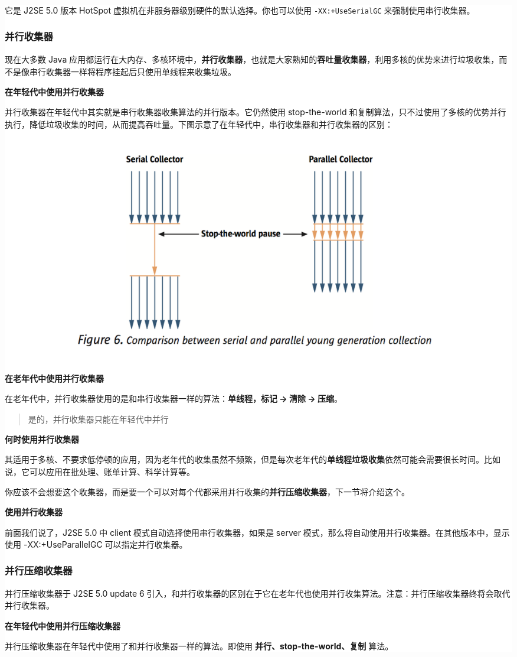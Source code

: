 它是 J2SE 5.0 版本 HotSpot 虚拟机在非服务器级别硬件的默认选择。你也可以使用 `-XX:+UseSerialGC` 来强制使用串行收集器。

### 并行收集器

现在大多数 Java 应用都运行在大内存、多核环境中，**并行收集器**，也就是大家熟知的**吞吐量收集器**，利用多核的优势来进行垃圾收集，而不是像串行收集器一样将程序挂起后只使用单线程来收集垃圾。

**在年轻代中使用并行收集器**

并行收集器在年轻代中其实就是串行收集器收集算法的并行版本。它仍然使用 stop-the-world 和复制算法，只不过使用了多核的优势并行执行，降低垃圾收集的时间，从而提高吞吐量。下图示意了在年轻代中，串行收集器和并行收集器的区别：

![6](image/format,png-20211202154904536.png)

**在老年代中使用并行收集器**

在老年代中，并行收集器使用的是和串行收集器一样的算法：**单线程，标记 -> 清除 -> 压缩**。

> 是的，并行收集器只能在年轻代中并行

**何时使用并行收集器**

其适用于多核、不要求低停顿的应用，因为老年代的收集虽然不频繁，但是每次老年代的**单线程垃圾收集**依然可能会需要很长时间。比如说，它可以应用在批处理、账单计算、科学计算等。

你应该不会想要这个收集器，而是要一个可以对每个代都采用并行收集的**并行压缩收集器**，下一节将介绍这个。

**使用并行收集器**

前面我们说了，J2SE 5.0 中 client 模式自动选择使用串行收集器，如果是 server 模式，那么将自动使用并行收集器。在其他版本中，显示使用 -XX:+UseParallelGC 可以指定并行收集器。

### 并行压缩收集器

并行压缩收集器于 J2SE 5.0 update 6 引入，和并行收集器的区别在于它在老年代也使用并行收集算法。注意：并行压缩收集器终将会取代并行收集器。

**在年轻代中使用并行压缩收集器**

并行压缩收集器在年轻代中使用了和并行收集器一样的算法。即使用 **并行、stop-the-world、复制** 算法。
